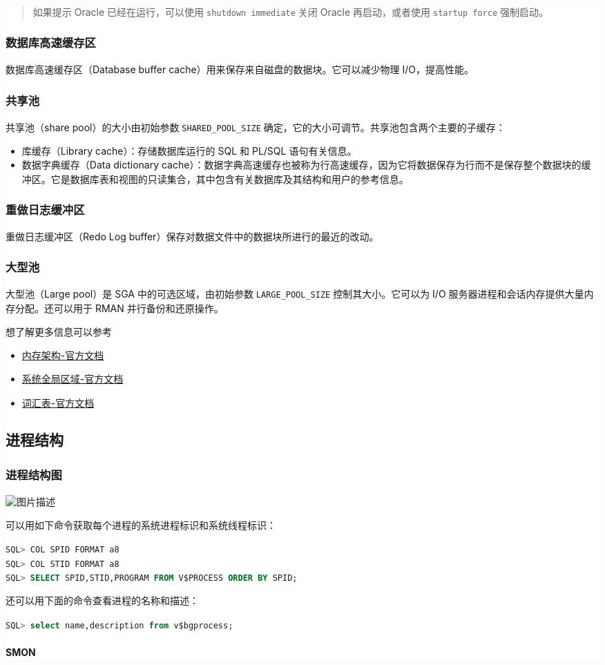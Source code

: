 > 如果提示 Oracle 已经在运行，可以使用 `shutdown immediate` 关闭 Oracle 再启动，或者使用 `startup force` 强制启动。

### 数据库高速缓存区

数据库高速缓存区（Database buffer cache）用来保存来自磁盘的数据块。它可以减少物理 I/O，提高性能。

### 共享池

共享池（share pool）的大小由初始参数 `SHARED_POOL_SIZE` 确定，它的大小可调节。共享池包含两个主要的子缓存：

- 库缓存（Library cache）：存储数据库运行的 SQL 和 PL/SQL 语句有关信息。
- 数据字典缓存（Data dictionary cache）：数据字典高速缓存也被称为行高速缓存，因为它将数据保存为行而不是保存整个数据块的缓冲区。它是数据库表和视图的只读集合，其中包含有关数据库及其结构和用户的参考信息。

### 重做日志缓冲区

重做日志缓冲区（Redo Log buffer）保存对数据文件中的数据块所进行的最近的改动。

### 大型池

大型池（Large pool）是 SGA 中的可选区域，由初始参数 `LARGE_POOL_SIZE` 控制其大小。它可以为 I/O 服务器进程和会话内存提供大量内存分配。还可以用于 RMAN 并行备份和还原操作。

想了解更多信息可以参考

- [内存架构-官方文档](https://docs.oracle.com/en/database/oracle/oracle-database/12.2/cncpt/memory-architecture.html#GUID-079064A0-DBFC-45C4-B10A-1442D4667036)
- [系统全局区域-官方文档](https://docs.oracle.com/en/database/oracle/oracle-database/12.2/cncpt/memory-architecture.html#GUID-24EDB8CD-8279-4CED-82AF-642FC01A4A73)


- [词汇表-官方文档](https://docs.oracle.com/en/database/oracle/oracle-database/12.2/cncpt/glossary.html#GUID-EFC35457-CEA1-4104-8E24-765B4F9FA615)

## 进程结构

### 进程结构图

![图片描述](https://dn-simplecloud.shiyanlou.com/uid/8797/1516779195453.png-wm)

可以用如下命令获取每个进程的系统进程标识和系统线程标识：

```sql
SQL> COL SPID FORMAT a8
SQL> COL STID FORMAT a8
SQL> SELECT SPID,STID,PROGRAM FROM V$PROCESS ORDER BY SPID;
```

还可以用下面的命令查看进程的名称和描述：

```sql
SQL> select name,description from v$bgprocess;
```

#### SMON
